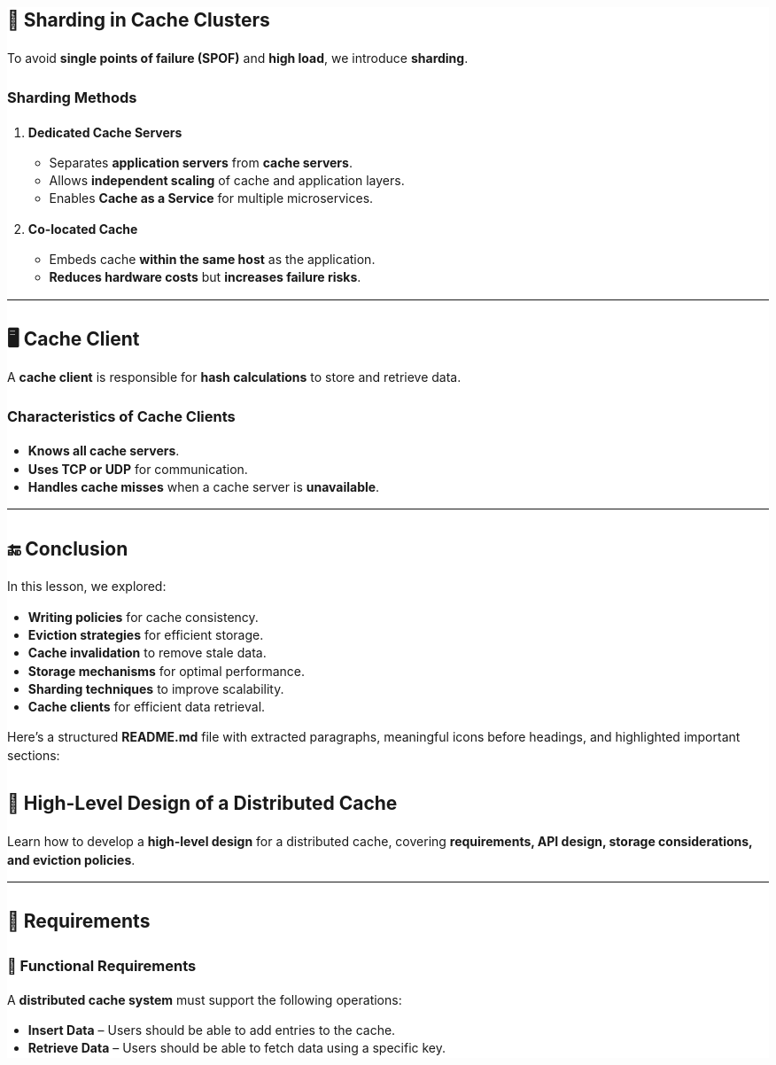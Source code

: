 
## 🔀 Sharding in Cache Clusters

To avoid **single points of failure (SPOF)** and **high load**, we introduce **sharding**.

### **Sharding Methods**
1. **Dedicated Cache Servers**
    - Separates **application servers** from **cache servers**.
    - Allows **independent scaling** of cache and application layers.
    - Enables **Cache as a Service** for multiple microservices.

2. **Co-located Cache**
    - Embeds cache **within the same host** as the application.
    - **Reduces hardware costs** but **increases failure risks**.

---

## 🖥️ Cache Client

A **cache client** is responsible for **hash calculations** to store and retrieve data.

### **Characteristics of Cache Clients**
- **Knows all cache servers**.
- **Uses TCP or UDP** for communication.
- **Handles cache misses** when a cache server is **unavailable**.

---

## 🔚 Conclusion

In this lesson, we explored:
- **Writing policies** for cache consistency.
- **Eviction strategies** for efficient storage.
- **Cache invalidation** to remove stale data.
- **Storage mechanisms** for optimal performance.
- **Sharding techniques** to improve scalability.
- **Cache clients** for efficient data retrieval.

Here’s a structured **README.md** file with extracted paragraphs, meaningful icons before headings, and highlighted important sections:


## 📜 High-Level Design of a Distributed Cache

Learn how to develop a **high-level design** for a distributed cache, covering **requirements, API design, storage considerations, and eviction policies**.

---

## 🎯 Requirements

### **🔹 Functional Requirements**
A **distributed cache system** must support the following operations:
- **Insert Data** – Users should be able to add entries to the cache.
- **Retrieve Data** – Users should be able to fetch data using a specific key.
